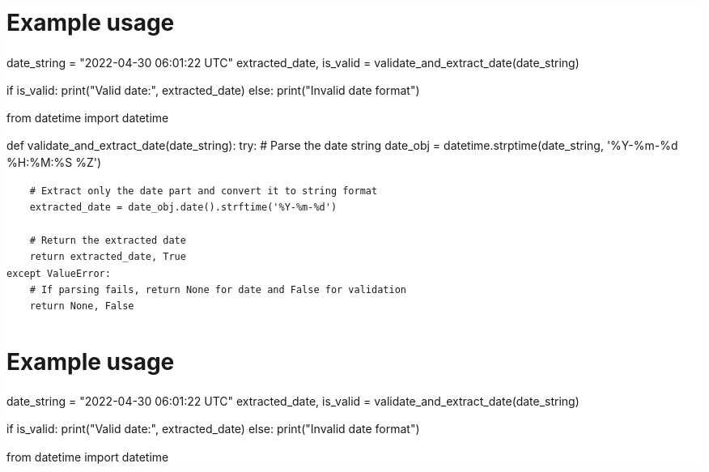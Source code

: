 # Example usage
date_string = "2022-04-30 06:01:22 UTC"
extracted_date, is_valid = validate_and_extract_date(date_string)

if is_valid:
    print("Valid date:", extracted_date)
else:
    print("Invalid date format")












from datetime import datetime

def validate_and_extract_date(date_string):
    try:
        # Parse the date string
        date_obj = datetime.strptime(date_string, '%Y-%m-%d %H:%M:%S %Z')
        
        # Extract only the date part and convert it to string format
        extracted_date = date_obj.date().strftime('%Y-%m-%d')
        
        # Return the extracted date
        return extracted_date, True
    except ValueError:
        # If parsing fails, return None for date and False for validation
        return None, False

# Example usage
date_string = "2022-04-30 06:01:22 UTC"
extracted_date, is_valid = validate_and_extract_date(date_string)

if is_valid:
    print("Valid date:", extracted_date)
else:
    print("Invalid date format")




from datetime import datetime

